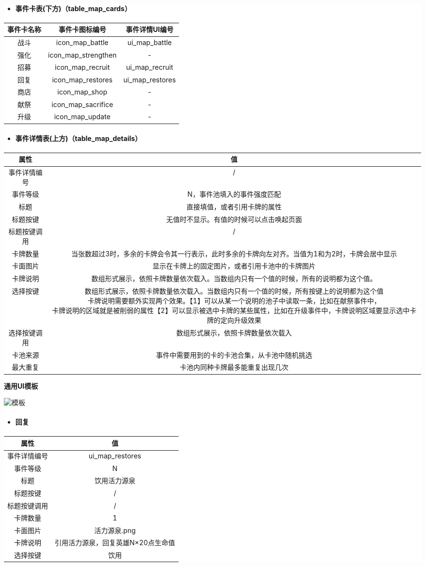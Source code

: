 - #### 事件卡表(下方)（table_map_cards）

| 事件卡名称 |   事件卡图标编号    | 事件详情UI编号  |
| :--------: | :-----------------: | :-------------: |
|    战斗    |   icon_map_battle   |  ui_map_battle  |
|    强化    | icon_map_strengthen |        -        |
|    招募    |  icon_map_recruit   | ui_map_recruit  |
|    回复    |  icon_map_restores  | ui_map_restores |
|    商店    |    icon_map_shop    |        -        |
|    献祭    | icon_map_sacrifice  |        -        |
|    升级    |   icon_map_update   |        -        |

- #### 事件详情表(上方)（table_map_details）

|     属性     |                              值                              |
| :----------: | :----------------------------------------------------------: |
| 事件详情编号 |                              /                               |
|   事件等级   |                 N，事件池填入的事件强度匹配                  |
|     标题     |                 直接填值，或者引用卡牌的属性                 |
|   标题按键   |           无值时不显示。有值的时候可以点击唤起页面           |
| 标题按键调用 |                              /                               |
|   卡牌数量   | 当张数超过3时，多余的卡牌会令其一行表示，此时多余的卡牌向左对齐。当值为1和为2时，卡牌会居中显示 |
|   卡面图片   |       显示在卡牌上的固定图片，或者引用卡池中的卡牌图片       |
|   卡牌说明   | 数组形式展示，依照卡牌数量依次载入。当数组内只有一个值的时候，所有的说明都为这个值。 |
|   选择按键   | 数组形式展示，依照卡牌数量依次载入。当数组内只有一个值的时候，所有按键上的说明都为这个值<br />卡牌说明需要额外实现两个效果。【1】可以从某一个说明的池子中读取一条，比如在献祭事件中，<br />卡牌说明的区域就是被削弱的属性【2】可以显示被选中卡牌的某些属性，比如在升级事件中，卡牌说明区域要显示选中卡牌的定向升级效果 |
| 选择按键调用 |              数组形式展示，依照卡牌数量依次载入              |
|   卡池来源   |        事件中需要用到的卡的卡池合集，从卡池中随机挑选        |
|   最大重复   |               卡池内同种卡牌最多能重复出现几次               |

  **通用UI模板**

  ![模板](https://i.loli.net/2021/02/19/fyc5koWM6rw8lSK.png)

- #### 回复

|     属性     |                 值                 |
| :----------: | :--------------------------------: |
| 事件详情编号 |          ui_map_restores           |
|   事件等级   |                 N                  |
|     标题     |            饮用活力源泉            |
|   标题按键   |                 /                  |
| 标题按键调用 |                 /                  |
|   卡牌数量   |                 1                  |
|   卡面图片   |            活力源泉.png            |
|   卡牌说明   | 引用活力源泉，回复英雄N×20点生命值 |
|   选择按键   |                饮用                |